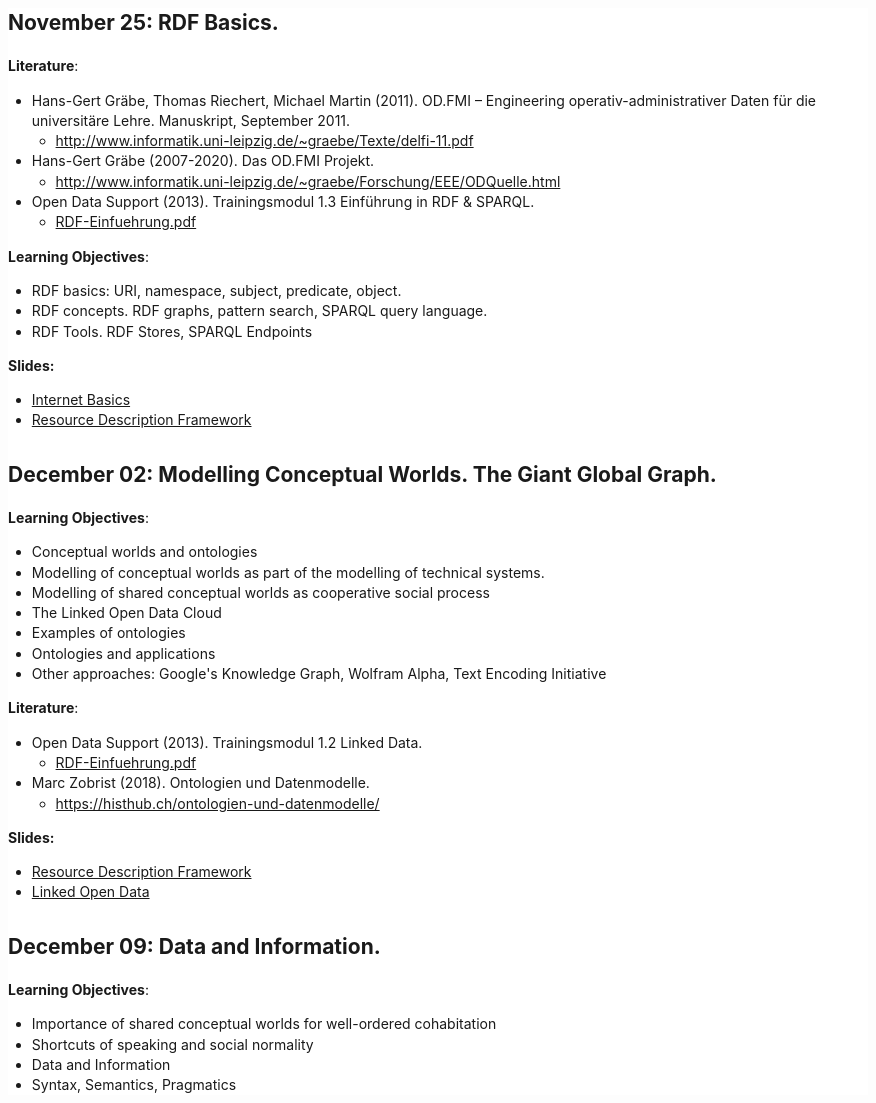 ## November 25: RDF Basics. 

__Literature__:
* Hans-Gert Gräbe, Thomas Riechert, Michael Martin (2011). OD.FMI –
  Engineering operativ-administrativer Daten für die universitäre Lehre.
  Manuskript, September 2011.
  * <http://www.informatik.uni-leipzig.de/~graebe/Texte/delfi-11.pdf>
* Hans-Gert Gräbe (2007-2020). Das OD.FMI Projekt. 
  * <http://www.informatik.uni-leipzig.de/~graebe/Forschung/EEE/ODQuelle.html>
* Open Data Support (2013). Trainingsmodul 1.3 Einführung in RDF & SPARQL.
  * [RDF-Einfuehrung.pdf](http://www.informatik.uni-leipzig.de/~graebe/Material/RDF-Einfuehrung.pdf)

__Learning Objectives__:
* RDF basics: URI, namespace, subject, predicate, object.
* RDF concepts. RDF graphs, pattern search, SPARQL query language.
* RDF Tools. RDF Stores, SPARQL Endpoints

__Slides:__
* [Internet Basics](InternetBasics.pdf)
* [Resource Description Framework](RDF.pdf)

## December 02: Modelling Conceptual Worlds. The Giant Global Graph. 

__Learning Objectives__:
* Conceptual worlds and ontologies
* Modelling of conceptual worlds as part of the modelling of technical systems. 
* Modelling of shared conceptual worlds as cooperative social process
* The Linked Open Data Cloud
* Examples of ontologies
* Ontologies and applications
* Other approaches: Google's Knowledge Graph, Wolfram Alpha, Text Encoding
  Initiative

__Literature__:
* Open Data Support (2013). Trainingsmodul 1.2 Linked Data.
  * [RDF-Einfuehrung.pdf](http://www.informatik.uni-leipzig.de/~graebe/Material/LinkedData-Einfuehrung.pdf)
* Marc Zobrist (2018). Ontologien und Datenmodelle. 
  * <https://histhub.ch/ontologien-und-datenmodelle/>

__Slides:__
* [Resource Description Framework](RDF.pdf)
* [Linked Open Data](LOD.pdf)

## December 09: Data and Information.

__Learning Objectives__:
* Importance of shared conceptual worlds for well-ordered cohabitation
* Shortcuts of speaking and social normality
* Data and Information
* Syntax, Semantics, Pragmatics
